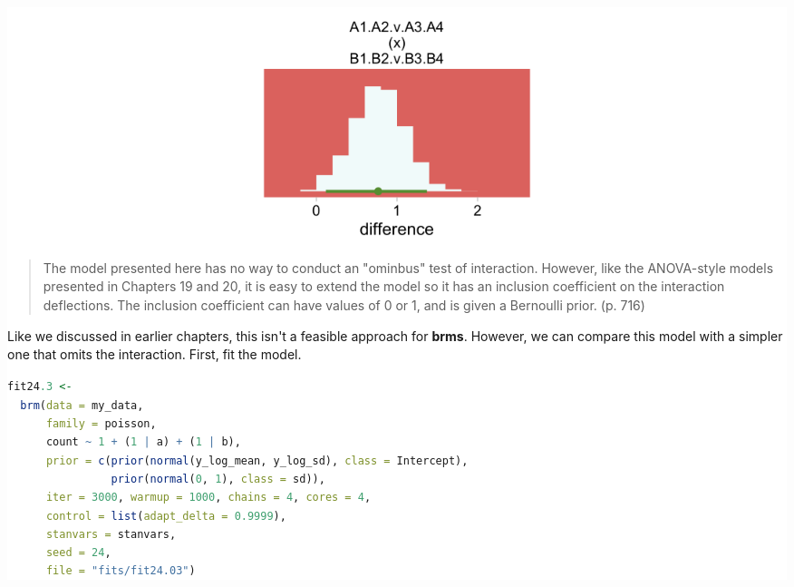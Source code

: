 <img src="24_files/figure-html/unnamed-chunk-41-1.png" width="312" style="display: block; margin: auto;" />

> The model presented here has no way to conduct an "ominbus" test of interaction. However, like the ANOVA-style models presented in Chapters 19 and 20, it is easy to extend the model so it has an inclusion coefficient on the interaction deflections. The inclusion coefficient can have values of $0$ or $1$, and is given a Bernoulli prior. (p. 716)

Like we discussed in earlier chapters, this isn't a feasible approach for **brms**. However, we can compare this model with a simpler one that omits the interaction. First, fit the model.


```r
fit24.3 <-
  brm(data = my_data,
      family = poisson,
      count ~ 1 + (1 | a) + (1 | b),
      prior = c(prior(normal(y_log_mean, y_log_sd), class = Intercept),
                prior(normal(0, 1), class = sd)),
      iter = 3000, warmup = 1000, chains = 4, cores = 4,
      control = list(adapt_delta = 0.9999),
      stanvars = stanvars,
      seed = 24,
      file = "fits/fit24.03")
```
